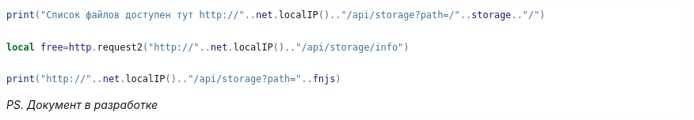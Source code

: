 ```lua
print("Список файлов доступен тут http://"..net.localIP().."/api/storage?path=/"..storage.."/")

local free=http.request2("http://"..net.localIP().."/api/storage/info")

print("http://"..net.localIP().."/api/storage?path="..fnjs)
```

_PS. Документ в разработке_
